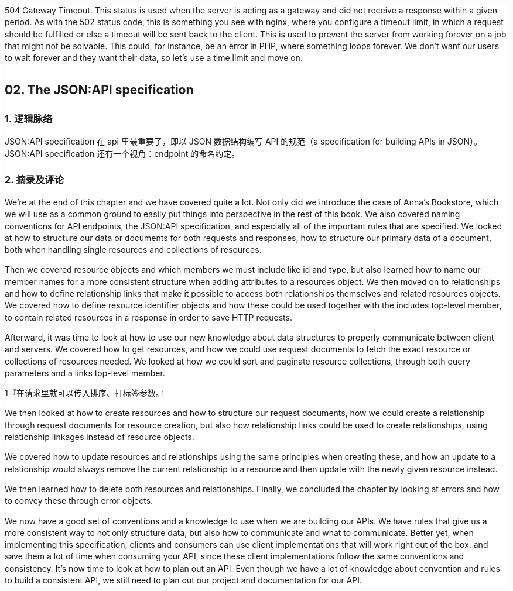 504 Gateway Timeout. This status is used when the server is acting as a gateway and did not receive a response within a given period. As with the 502 status code, this is something you see with nginx, where you configure a timeout limit, in which a request should be fulfilled or else a timeout will be sent back to the client. This is used to prevent the server from working forever on a job that might not be solvable. This could, for instance, be an error in PHP, where something loops forever. We don’t want our users to wait forever and they want their data, so let’s use a time limit and move on.

## 02. The JSON:API specification

### 1. 逻辑脉络

JSON:API specification 在 api 里最重要了，即以 JSON 数据结构编写 API 的规范（a specification for building APIs in JSON）。JSON:API specification 还有一个视角：endpoint 的命名约定。

### 2. 摘录及评论

We’re at the end of this chapter and we have covered quite a lot. Not only did we introduce the case of Anna’s Bookstore, which we will use as a common ground to easily put things into perspective in the rest of this book. We also covered naming conventions for API endpoints, the JSON:API specification, and especially all of the important rules that are specified. We looked at how to structure our data or documents for both requests and responses, how to structure our primary data of a document, both when handling single resources and collections of resources.

Then we covered resource objects and which members we must include like id and type, but also learned how to name our member names for a more consistent structure when adding attributes to a resources object. We then moved on to relationships and how to define relationship links that make it possible to access both relationships themselves and related resources objects. We covered how to define resource identifier objects and how these could be used together with the includes top-level member, to contain related resources in a response in order to save HTTP requests.

Afterward, it was time to look at how to use our new knowledge about data structures to properly communicate between client and servers. We covered how to get resources, and how we could use request documents to fetch the exact resource or collections of resources needed. We looked at how we could sort and paginate resource collections, through both query parameters and a links top-level member. 

1『在请求里就可以传入排序、打标签参数。』

We then looked at how to create resources and how to structure our request documents, how we could create a relationship through request documents for resource creation, but also how relationship links could be used to create relationships, using relationship linkages instead of resource objects.

We covered how to update resources and relationships using the same principles when creating these, and how an update to a relationship would always remove the current relationship to a resource and then update with the newly given resource instead.

We then learned how to delete both resources and relationships. Finally, we concluded the chapter by looking at errors and how to convey these through error objects.

We now have a good set of conventions and a knowledge to use when we are building our APIs. We have rules that give us a more consistent way to not only structure data, but also how to communicate and what to communicate. Better yet, when implementing this specification, clients and consumers can use client implementations that will work right out of the box, and save them a lot of time when consuming your API, since these client implementations follow the same conventions and consistency. It’s now time to look at how to plan out an API. Even though we have a lot of knowledge about convention and rules to build a consistent API, we still need to plan out our project and documentation for our API.
